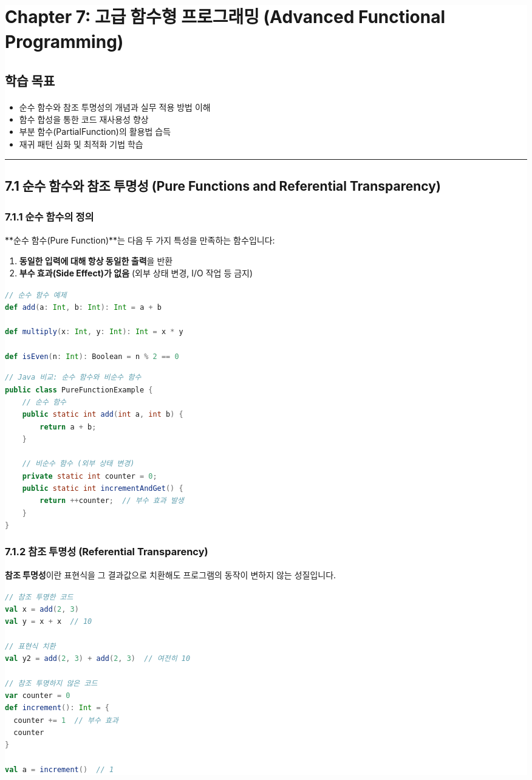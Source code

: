 # Chapter 7: 고급 함수형 프로그래밍 (Advanced Functional Programming)

## 학습 목표
- 순수 함수와 참조 투명성의 개념과 실무 적용 방법 이해
- 함수 합성을 통한 코드 재사용성 향상
- 부분 함수(PartialFunction)의 활용법 습득
- 재귀 패턴 심화 및 최적화 기법 학습

---

## 7.1 순수 함수와 참조 투명성 (Pure Functions and Referential Transparency)

### 7.1.1 순수 함수의 정의

**순수 함수(Pure Function)**는 다음 두 가지 특성을 만족하는 함수입니다:
1. **동일한 입력에 대해 항상 동일한 출력**을 반환
2. **부수 효과(Side Effect)가 없음** (외부 상태 변경, I/O 작업 등 금지)

```scala
// 순수 함수 예제
def add(a: Int, b: Int): Int = a + b

def multiply(x: Int, y: Int): Int = x * y

def isEven(n: Int): Boolean = n % 2 == 0
```

```java
// Java 비교: 순수 함수와 비순수 함수
public class PureFunctionExample {
    // 순수 함수
    public static int add(int a, int b) {
        return a + b;
    }

    // 비순수 함수 (외부 상태 변경)
    private static int counter = 0;
    public static int incrementAndGet() {
        return ++counter;  // 부수 효과 발생
    }
}
```

### 7.1.2 참조 투명성 (Referential Transparency)

**참조 투명성**이란 표현식을 그 결과값으로 치환해도 프로그램의 동작이 변하지 않는 성질입니다.

```scala
// 참조 투명한 코드
val x = add(2, 3)
val y = x + x  // 10

// 표현식 치환
val y2 = add(2, 3) + add(2, 3)  // 여전히 10

// 참조 투명하지 않은 코드
var counter = 0
def increment(): Int = {
  counter += 1  // 부수 효과
  counter
}

val a = increment()  // 1
```